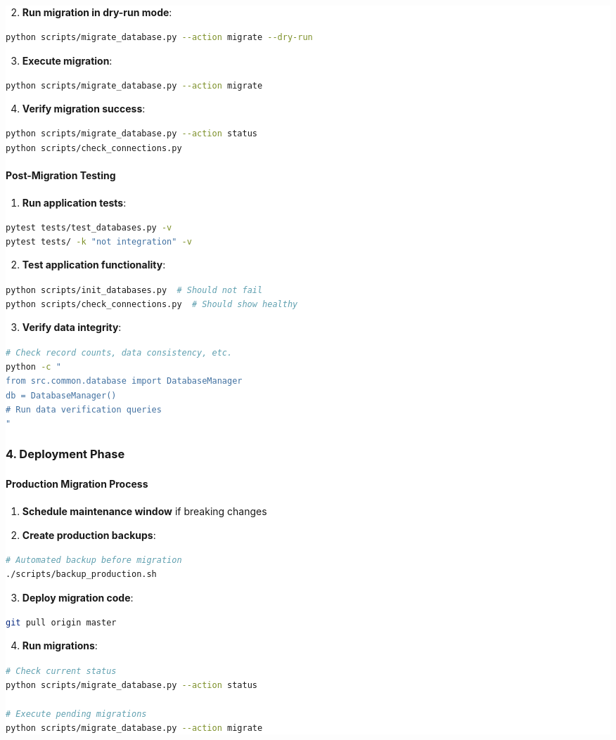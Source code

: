 2. **Run migration in dry-run mode**:
```bash
python scripts/migrate_database.py --action migrate --dry-run
```

3. **Execute migration**:
```bash
python scripts/migrate_database.py --action migrate
```

4. **Verify migration success**:
```bash
python scripts/migrate_database.py --action status
python scripts/check_connections.py
```

#### Post-Migration Testing

1. **Run application tests**:
```bash
pytest tests/test_databases.py -v
pytest tests/ -k "not integration" -v
```

2. **Test application functionality**:
```bash
python scripts/init_databases.py  # Should not fail
python scripts/check_connections.py  # Should show healthy
```

3. **Verify data integrity**:
```bash
# Check record counts, data consistency, etc.
python -c "
from src.common.database import DatabaseManager
db = DatabaseManager()
# Run data verification queries
"
```

### 4. Deployment Phase

#### Production Migration Process

1. **Schedule maintenance window** if breaking changes

2. **Create production backups**:
```bash
# Automated backup before migration
./scripts/backup_production.sh
```

3. **Deploy migration code**:
```bash
git pull origin master
```

4. **Run migrations**:
```bash
# Check current status
python scripts/migrate_database.py --action status

# Execute pending migrations
python scripts/migrate_database.py --action migrate
```
